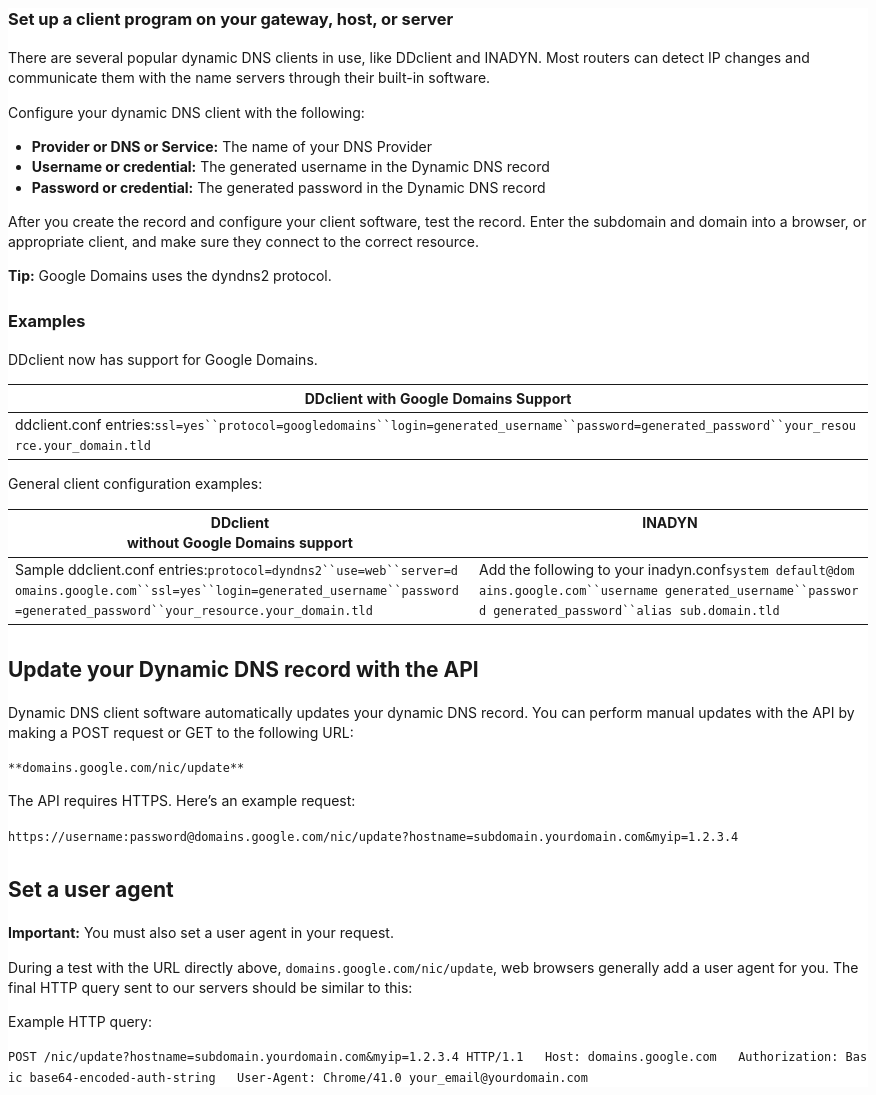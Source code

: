 ### Set up a client program on your gateway, host, or server

There are several popular dynamic DNS clients in use, like DDclient and INADYN. Most routers can detect IP changes and communicate them with the name servers through their built-in software.

Configure your dynamic DNS client with the following:

- **Provider or DNS or Service:** The name of your DNS Provider
- **Username or credential:** The generated username in the Dynamic DNS record
- **Password or credential:** The generated password in the Dynamic DNS record

After you create the record and configure your client software, test the record. Enter the subdomain and domain into a browser, or appropriate client, and make sure they connect to the correct resource.

**Tip:** Google Domains uses the dyndns2 protocol.

### Examples

DDclient now has support for Google Domains.

| **DDclient with Google Domains Support**                                                                                                      |
| --------------------------------------------------------------------------------------------------------------------------------------------- |
| ddclient.conf entries:`ssl=yes``protocol=googledomains``login=generated_username``password=generated_password``your_resource.your_domain.tld` |

General client configuration examples:

| **DDclient**  <br>without Google Domains support                                                                                                                                   | **INADYN**                                                                                                                                               |
| ---------------------------------------------------------------------------------------------------------------------------------------------------------------------------------- | -------------------------------------------------------------------------------------------------------------------------------------------------------- |
| Sample ddclient.conf entries:`protocol=dyndns2``use=web``server=domains.google.com``ssl=yes``login=generated_username``password=generated_password``your_resource.your_domain.tld` | Add the following to your inadyn.conf`system default@domains.google.com``username generated_username``password generated_password``alias sub.domain.tld` |

## Update your Dynamic DNS record with the API

Dynamic DNS client software automatically updates your dynamic DNS record. You can perform manual updates with the API by making a POST request or GET to the following URL:

`**domains.google.com/nic/update**`

The API requires HTTPS. Here’s an example request:

`https://username:password@domains.google.com/nic/update?hostname=subdomain.yourdomain.com&myip=1.2.3.4`

## Set a user agent

**Important:** You must also set a user agent in your request.

During a test with the URL directly above, `domains.google.com/nic/update`, web browsers generally add a user agent for you. The final HTTP query sent to our servers should be similar to this:

Example HTTP query:

`POST /nic/update?hostname=subdomain.yourdomain.com&myip=1.2.3.4 HTTP/1.1   Host: domains.google.com   Authorization: Basic base64-encoded-auth-string   User-Agent: Chrome/41.0 your_email@yourdomain.com`

